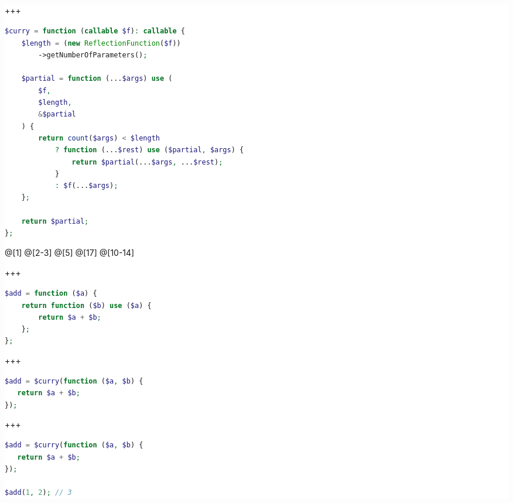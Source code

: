 +++

```php
$curry = function (callable $f): callable {
    $length = (new ReflectionFunction($f))
        ->getNumberOfParameters();

    $partial = function (...$args) use (
        $f,
        $length,
        &$partial
    ) {
        return count($args) < $length
            ? function (...$rest) use ($partial, $args) {
                return $partial(...$args, ...$rest);
            }
            : $f(...$args);
    };

    return $partial;
};
```

@[1]
@[2-3]
@[5]
@[17]
@[10-14]

+++

```php
$add = function ($a) {
    return function ($b) use ($a) {
        return $a + $b;
    };
};
```

+++

```php
$add = $curry(function ($a, $b) {
   return $a + $b;
});
```

+++

```php
$add = $curry(function ($a, $b) {
   return $a + $b;
});

$add(1, 2); // 3
```
